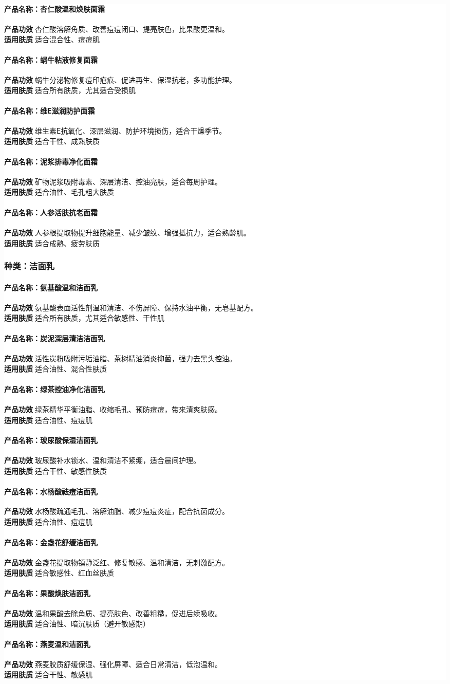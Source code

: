 #### 产品名称：杏仁酸温和焕肤面霜  
**产品功效** 杏仁酸溶解角质、改善痘痘闭口、提亮肤色，比果酸更温和。  
**适用肤质** 适合混合性、痘痘肌  

#### 产品名称：蜗牛粘液修复面霜  
**产品功效** 蜗牛分泌物修复痘印疤痕、促进再生、保湿抗老，多功能护理。  
**适用肤质** 适合所有肤质，尤其适合受损肌  

#### 产品名称：维E滋润防护面霜  
**产品功效** 维生素E抗氧化、深层滋润、防护环境损伤，适合干燥季节。  
**适用肤质** 适合干性、成熟肤质  

#### 产品名称：泥浆排毒净化面霜  
**产品功效** 矿物泥浆吸附毒素、深层清洁、控油亮肤，适合每周护理。  
**适用肤质** 适合油性、毛孔粗大肤质  

#### 产品名称：人参活肤抗老面霜  
**产品功效** 人参根提取物提升细胞能量、减少皱纹、增强抵抗力，适合熟龄肌。  
**适用肤质** 适合成熟、疲劳肤质  

### 种类：洁面乳

#### 产品名称：氨基酸温和洁面乳  
**产品功效** 氨基酸表面活性剂温和清洁、不伤屏障、保持水油平衡，无皂基配方。  
**适用肤质** 适合所有肤质，尤其适合敏感性、干性肌  

#### 产品名称：炭泥深层清洁洁面乳  
**产品功效** 活性炭粉吸附污垢油脂、茶树精油消炎抑菌，强力去黑头控油。  
**适用肤质** 适合油性、混合性肤质  

#### 产品名称：绿茶控油净化洁面乳  
**产品功效** 绿茶精华平衡油脂、收缩毛孔、预防痘痘，带来清爽肤感。  
**适用肤质** 适合油性、痘痘肌  

#### 产品名称：玻尿酸保湿洁面乳  
**产品功效** 玻尿酸补水锁水、温和清洁不紧绷，适合晨间护理。  
**适用肤质** 适合干性、敏感性肤质  

#### 产品名称：水杨酸祛痘洁面乳  
**产品功效** 水杨酸疏通毛孔、溶解油脂、减少痘痘炎症，配合抗菌成分。  
**适用肤质** 适合油性、痘痘肌  

#### 产品名称：金盏花舒缓洁面乳  
**产品功效** 金盏花提取物镇静泛红、修复敏感、温和清洁，无刺激配方。  
**适用肤质** 适合敏感性、红血丝肤质  

#### 产品名称：果酸焕肤洁面乳  
**产品功效** 温和果酸去除角质、提亮肤色、改善粗糙，促进后续吸收。  
**适用肤质** 适合油性、暗沉肤质（避开敏感期）  

#### 产品名称：燕麦温和洁面乳  
**产品功效** 燕麦胶质舒缓保湿、强化屏障、适合日常清洁，低泡温和。  
**适用肤质** 适合干性、敏感肌  
